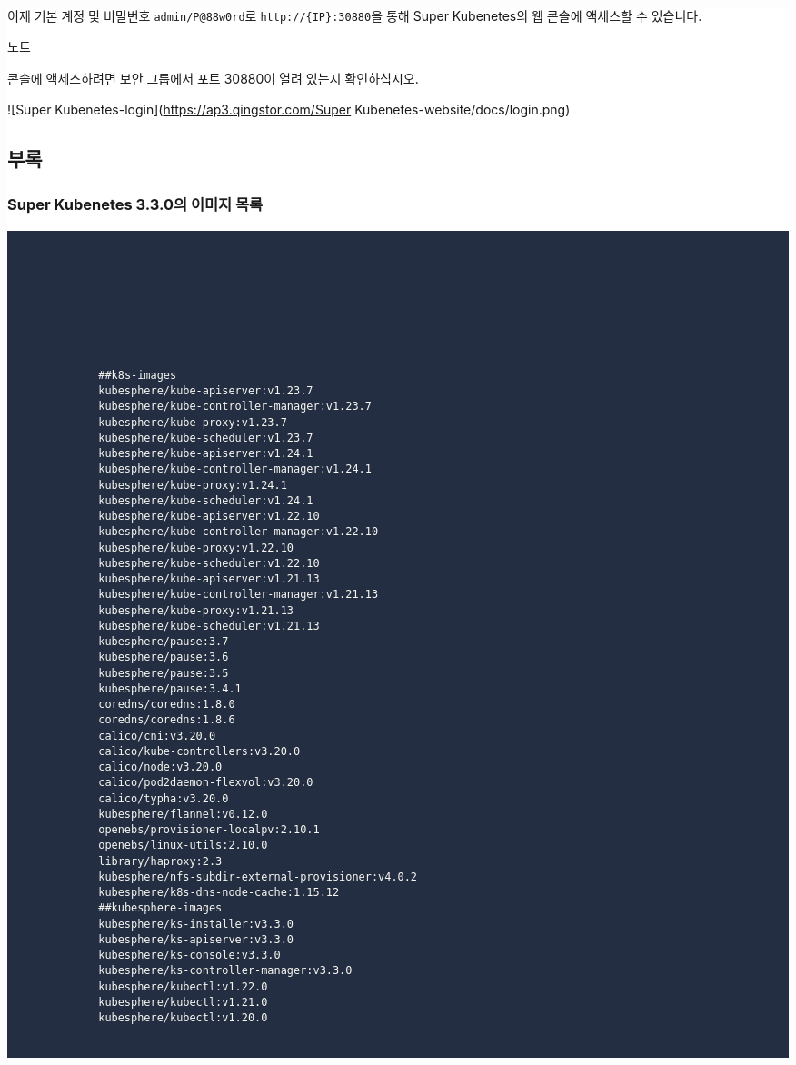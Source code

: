 이제 기본 계정 및 비밀번호 `admin/P@88w0rd`로 `http://{IP}:30880`을 통해 Super Kubenetes의 웹 콘솔에 액세스할 수 있습니다.

<div className="notices note">
  <p>노트</p>
  <div>
    콘솔에 액세스하려면 보안 그룹에서 포트 30880이 열려 있는지 확인하십시오.
  </div>
</div>

![Super Kubenetes-login](https://ap3.qingstor.com/Super Kubenetes-website/docs/login.png)

## 부록

### Super Kubenetes 3.3.0의 이미지 목록

<article className="highlight">
    <pre style="color: rgb(248, 248, 242); background: rgb(36, 46, 66); tab-size: 4;">
      <div className="copy-code-button" title="Copy Code"></div>
      <div className="code-over-div">
          <code>
            <p>
              <span>#</span><span>#</span><span>k8s-images</span> 
              kubesphere/kube-apiserver:v1.23.7
              kubesphere/kube-controller-manager:v1.23.7
              kubesphere/kube-proxy:v1.23.7
              kubesphere/kube-scheduler:v1.23.7
              kubesphere/kube-apiserver:v1.24.1
              kubesphere/kube-controller-manager:v1.24.1
              kubesphere/kube-proxy:v1.24.1
              kubesphere/kube-scheduler:v1.24.1
              kubesphere/kube-apiserver:v1.22.10
              kubesphere/kube-controller-manager:v1.22.10
              kubesphere/kube-proxy:v1.22.10
              kubesphere/kube-scheduler:v1.22.10
              kubesphere/kube-apiserver:v1.21.13
              kubesphere/kube-controller-manager:v1.21.13
              kubesphere/kube-proxy:v1.21.13
              kubesphere/kube-scheduler:v1.21.13
              kubesphere/pause:3.7
              kubesphere/pause:3.6
              kubesphere/pause:3.5
              kubesphere/pause:3.4.1
              coredns/coredns:1.8.0
              coredns/coredns:1.8.6
              calico/cni:v3.20.0
              calico/kube-controllers:v3.20.0
              calico/node:v3.20.0
              calico/pod2daemon-flexvol:v3.20.0
              calico/typha:v3.20.0
              kubesphere/flannel:v0.12.0
              openebs/provisioner-localpv:2.10.1
              openebs/linux-utils:2.10.0
              library/haproxy:2.3
              kubesphere/nfs-subdir-external-provisioner:v4.0.2
              kubesphere/k8s-dns-node-cache:1.15.12
              <span>#</span><span>#</span><span>kubesphere-images</span> 
              kubesphere/ks-installer:v3.3.0
              kubesphere/ks-apiserver:v3.3.0
              kubesphere/ks-console:v3.3.0
              kubesphere/ks-controller-manager:v3.3.0
              kubesphere/kubectl:v1.22.0
              kubesphere/kubectl:v1.21.0
              kubesphere/kubectl:v1.20.0